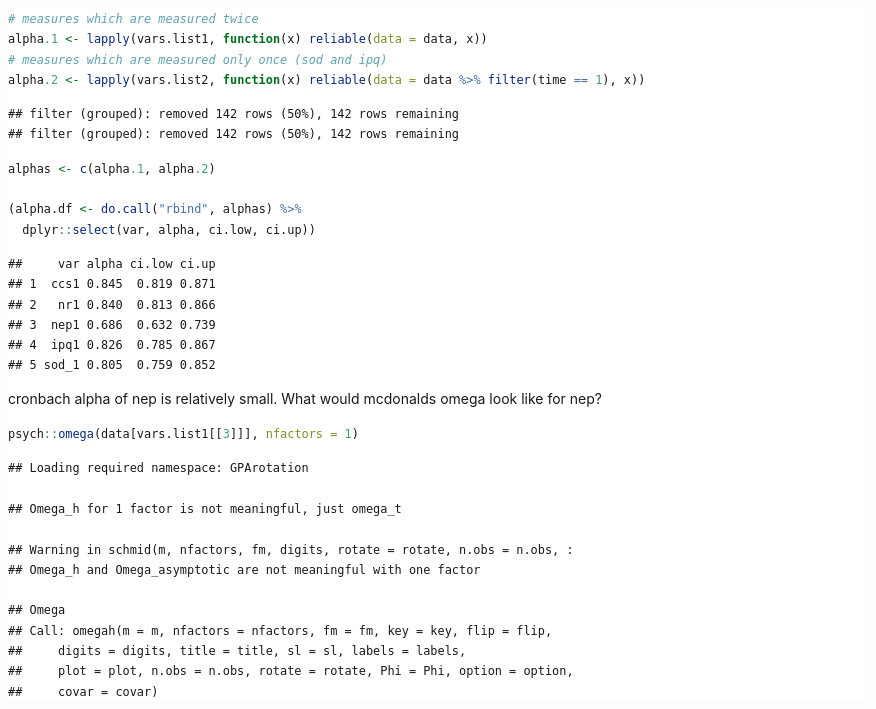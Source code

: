 ``` r
# measures which are measured twice
alpha.1 <- lapply(vars.list1, function(x) reliable(data = data, x))
# measures which are measured only once (sod and ipq)
alpha.2 <- lapply(vars.list2, function(x) reliable(data = data %>% filter(time == 1), x))
```

    ## filter (grouped): removed 142 rows (50%), 142 rows remaining
    ## filter (grouped): removed 142 rows (50%), 142 rows remaining

``` r
alphas <- c(alpha.1, alpha.2)

(alpha.df <- do.call("rbind", alphas) %>%
  dplyr::select(var, alpha, ci.low, ci.up))
```

    ##     var alpha ci.low ci.up
    ## 1  ccs1 0.845  0.819 0.871
    ## 2   nr1 0.840  0.813 0.866
    ## 3  nep1 0.686  0.632 0.739
    ## 4  ipq1 0.826  0.785 0.867
    ## 5 sod_1 0.805  0.759 0.852

cronbach alpha of nep is relatively small. What would mcdonalds omega
look like for nep?

``` r
psych::omega(data[vars.list1[[3]]], nfactors = 1)
```

    ## Loading required namespace: GPArotation

    ## Omega_h for 1 factor is not meaningful, just omega_t

    ## Warning in schmid(m, nfactors, fm, digits, rotate = rotate, n.obs = n.obs, :
    ## Omega_h and Omega_asymptotic are not meaningful with one factor

    ## Omega 
    ## Call: omegah(m = m, nfactors = nfactors, fm = fm, key = key, flip = flip, 
    ##     digits = digits, title = title, sl = sl, labels = labels, 
    ##     plot = plot, n.obs = n.obs, rotate = rotate, Phi = Phi, option = option, 
    ##     covar = covar)